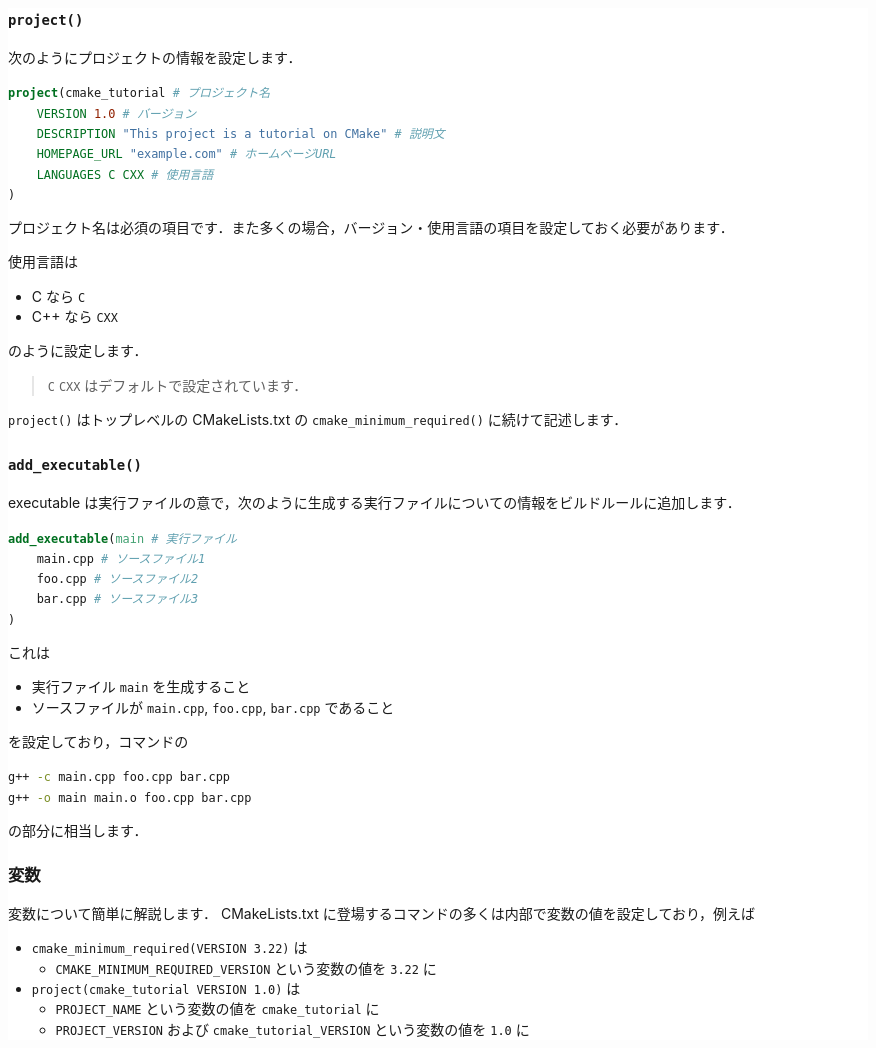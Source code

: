 ### `project()`

次のようにプロジェクトの情報を設定します．

```cmake
project(cmake_tutorial # プロジェクト名
	VERSION 1.0 # バージョン
	DESCRIPTION "This project is a tutorial on CMake" # 説明文
	HOMEPAGE_URL "example.com" # ホームページURL
	LANGUAGES C CXX # 使用言語
)
```

プロジェクト名は必須の項目です．また多くの場合，バージョン・使用言語の項目を設定しておく必要があります．

使用言語は

- C なら `C`
- C++ なら `CXX`

のように設定します．

> `C` `CXX` はデフォルトで設定されています．

`project()` はトップレベルの CMakeLists.txt の `cmake_minimum_required()` に続けて記述します．

### `add_executable()`

executable は実行ファイルの意で，次のように生成する実行ファイルについての情報をビルドルールに追加します．

```cmake
add_executable(main # 実行ファイル
	main.cpp # ソースファイル1
	foo.cpp # ソースファイル2
	bar.cpp # ソースファイル3
)
```

これは

- 実行ファイル `main` を生成すること
- ソースファイルが `main.cpp`, `foo.cpp`, `bar.cpp` であること

を設定しており，コマンドの

```bash
g++ -c main.cpp foo.cpp bar.cpp
g++ -o main main.o foo.cpp bar.cpp
```

の部分に相当します．

### 変数

変数について簡単に解説します．
CMakeLists.txt に登場するコマンドの多くは内部で変数の値を設定しており，例えば

- `cmake_minimum_required(VERSION 3.22)` は
    - `CMAKE_MINIMUM_REQUIRED_VERSION` という変数の値を `3.22` に
- `project(cmake_tutorial VERSION 1.0)` は
    - `PROJECT_NAME` という変数の値を `cmake_tutorial` に
    - `PROJECT_VERSION` および `cmake_tutorial_VERSION` という変数の値を `1.0` に
